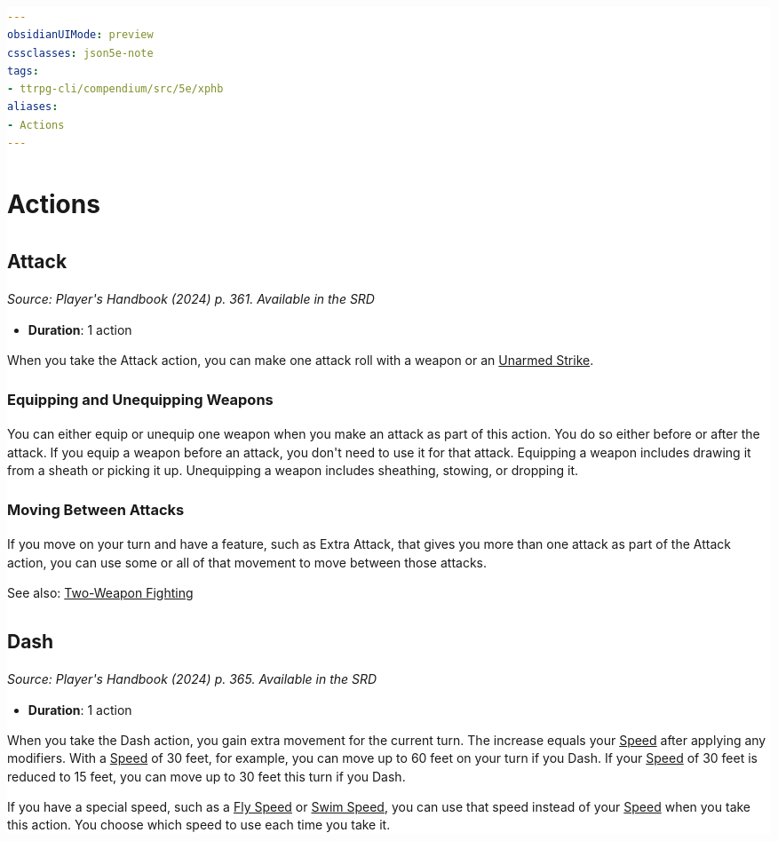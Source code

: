 ```yaml
---
obsidianUIMode: preview
cssclasses: json5e-note
tags:
- ttrpg-cli/compendium/src/5e/xphb
aliases:
- Actions
---
```

# Actions

## Attack
_Source: Player's Handbook (2024) p. 361. Available in the <span title='Systems Reference Document (5.2)'>SRD</span>_

- **Duration**: 1 action

When you take the Attack action, you can make one attack roll with a weapon or an [Unarmed Strike](Інструменти%20ДМ/CLI/rules/variant-rules/unarmed-strike-xphb.md).

### Equipping and Unequipping Weapons

You can either equip or unequip one weapon when you make an attack as part of this action. You do so either before or after the attack. If you equip a weapon before an attack, you don't need to use it for that attack. Equipping a weapon includes drawing it from a sheath or picking it up. Unequipping a weapon includes sheathing, stowing, or dropping it.

### Moving Between Attacks

If you move on your turn and have a feature, such as Extra Attack, that gives you more than one attack as part of the Attack action, you can use some or all of that movement to move between those attacks.

See also: [Two-Weapon Fighting](Інструменти%20ДМ/CLI/rules/actions.md#Two-Weapon%20Fighting)

## Dash
_Source: Player's Handbook (2024) p. 365. Available in the <span title='Systems Reference Document (5.2)'>SRD</span>_

- **Duration**: 1 action

When you take the Dash action, you gain extra movement for the current turn. The increase equals your [Speed](Інструменти%20ДМ/CLI/rules/variant-rules/speed-xphb.md) after applying any modifiers. With a [Speed](Інструменти%20ДМ/CLI/rules/variant-rules/speed-xphb.md) of 30 feet, for example, you can move up to 60 feet on your turn if you Dash. If your [Speed](Інструменти%20ДМ/CLI/rules/variant-rules/speed-xphb.md) of 30 feet is reduced to 15 feet, you can move up to 30 feet this turn if you Dash.

If you have a special speed, such as a [Fly Speed](Інструменти%20ДМ/CLI/rules/variant-rules/fly-speed-xphb.md) or [Swim Speed](Інструменти%20ДМ/CLI/rules/variant-rules/swim-speed-xphb.md), you can use that speed instead of your [Speed](Інструменти%20ДМ/CLI/rules/variant-rules/speed-xphb.md) when you take this action. You choose which speed to use each time you take it.

